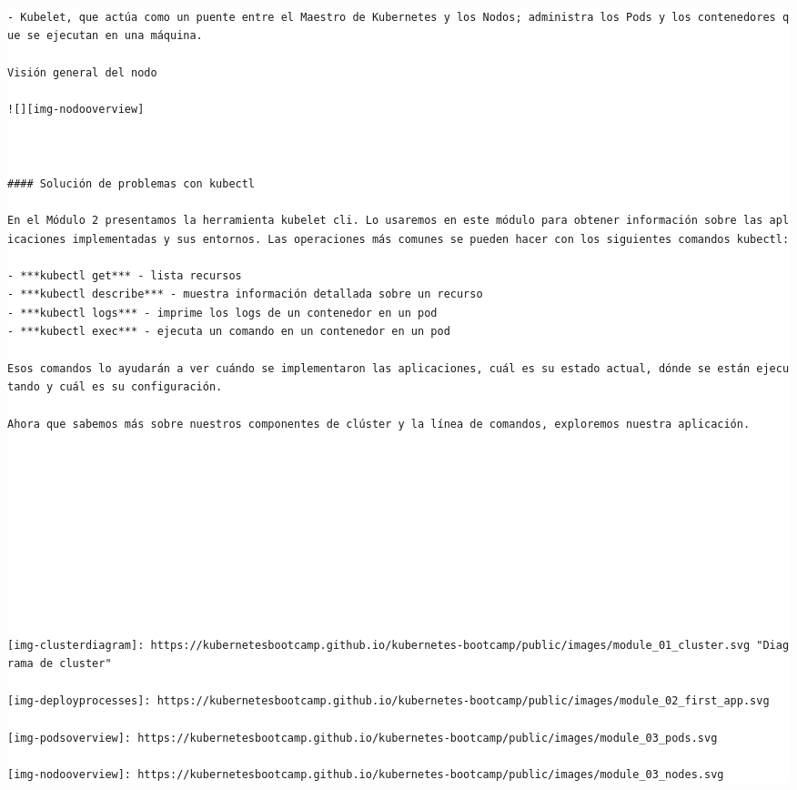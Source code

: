 ```
- Kubelet, que actúa como un puente entre el Maestro de Kubernetes y los Nodos; administra los Pods y los contenedores que se ejecutan en una máquina.

Visión general del nodo

![][img-nodooverview]



#### Solución de problemas con kubectl

En el Módulo 2 presentamos la herramienta kubelet cli. Lo usaremos en este módulo para obtener información sobre las aplicaciones implementadas y sus entornos. Las operaciones más comunes se pueden hacer con los siguientes comandos kubectl:

- ***kubectl get*** - lista recursos
- ***kubectl describe*** - muestra información detallada sobre un recurso
- ***kubectl logs*** - imprime los logs de un contenedor en un pod
- ***kubectl exec*** - ejecuta un comando en un contenedor en un pod

Esos comandos lo ayudarán a ver cuándo se implementaron las aplicaciones, cuál es su estado actual, dónde se están ejecutando y cuál es su configuración.

Ahora que sabemos más sobre nuestros componentes de clúster y la línea de comandos, exploremos nuestra aplicación.











[img-clusterdiagram]: https://kubernetesbootcamp.github.io/kubernetes-bootcamp/public/images/module_01_cluster.svg "Diagrama de cluster"

[img-deployprocesses]: https://kubernetesbootcamp.github.io/kubernetes-bootcamp/public/images/module_02_first_app.svg

[img-podsoverview]: https://kubernetesbootcamp.github.io/kubernetes-bootcamp/public/images/module_03_pods.svg

[img-nodooverview]: https://kubernetesbootcamp.github.io/kubernetes-bootcamp/public/images/module_03_nodes.svg